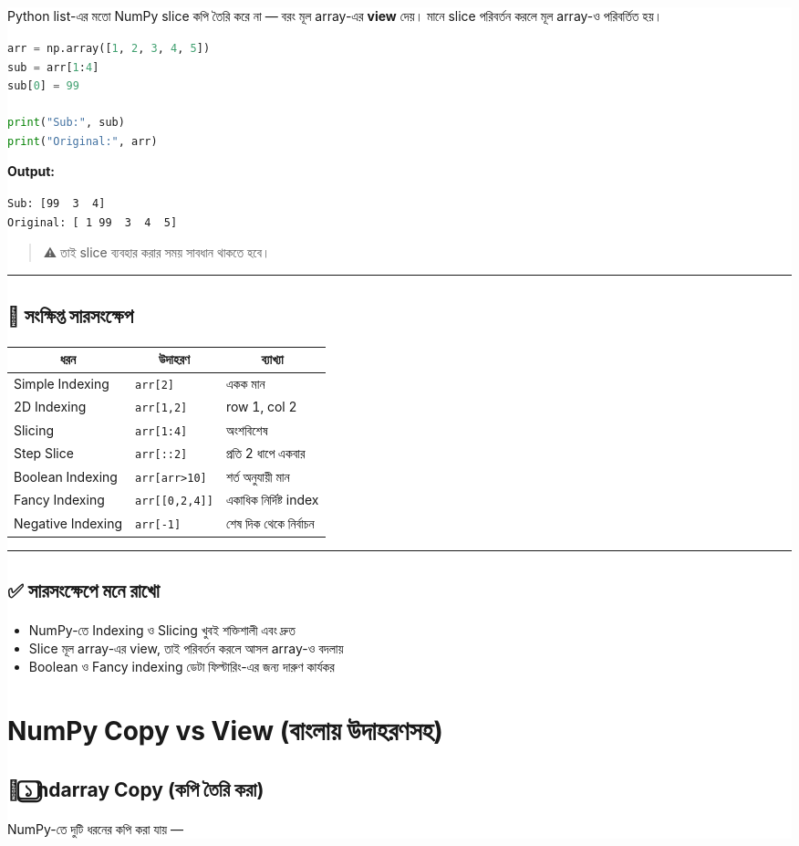 Python list-এর মতো NumPy slice কপি তৈরি করে না — বরং মূল array-এর **view** দেয়।
মানে slice পরিবর্তন করলে মূল array-ও পরিবর্তিত হয়।

```python
arr = np.array([1, 2, 3, 4, 5])
sub = arr[1:4]
sub[0] = 99

print("Sub:", sub)
print("Original:", arr)
```

**Output:**

```
Sub: [99  3  4]
Original: [ 1 99  3  4  5]
```

> ⚠️ তাই slice ব্যবহার করার সময় সাবধান থাকতে হবে।

---

## 📘 সংক্ষিপ্ত সারসংক্ষেপ

| ধরন               | উদাহরণ         | ব্যাখ্যা               |
| ----------------- | -------------- | ---------------------- |
| Simple Indexing   | `arr[2]`       | একক মান                |
| 2D Indexing       | `arr[1,2]`     | row 1, col 2           |
| Slicing           | `arr[1:4]`     | অংশবিশেষ               |
| Step Slice        | `arr[::2]`     | প্রতি 2 ধাপে একবার     |
| Boolean Indexing  | `arr[arr>10]`  | শর্ত অনুযায়ী মান      |
| Fancy Indexing    | `arr[[0,2,4]]` | একাধিক নির্দিষ্ট index |
| Negative Indexing | `arr[-1]`      | শেষ দিক থেকে নির্বাচন  |

---

## ✅ সারসংক্ষেপে মনে রাখো

* NumPy-তে Indexing ও Slicing খুবই শক্তিশালী এবং দ্রুত
* Slice মূল array-এর view, তাই পরিবর্তন করলে আসল array-ও বদলায়
* Boolean ও Fancy indexing ডেটা ফিল্টারিং-এর জন্য দারুণ কার্যকর

# NumPy Copy vs View (বাংলায় উদাহরণসহ)

## 🧠 ১️⃣ ndarray Copy (কপি তৈরি করা)

NumPy-তে দুটি ধরনের কপি করা যায় —
